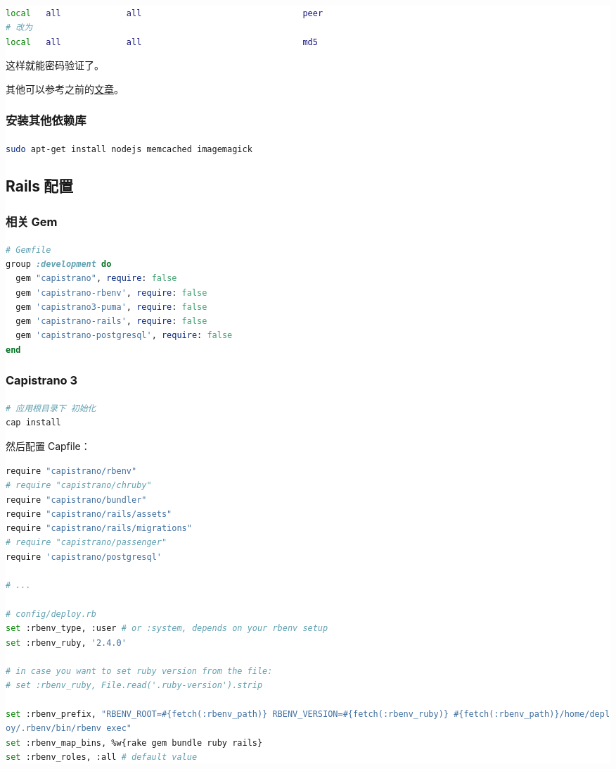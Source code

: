 ```bash
local   all             all                                peer
# 改为
local   all             all                                md5
```

这样就能密码验证了。

其他可以参考之前的[文章](/postgresql)。

### 安装其他依赖库

```bash
sudo apt-get install nodejs memcached imagemagick
```

## Rails 配置

### 相关 Gem

```ruby
# Gemfile
group :development do
  gem "capistrano", require: false
  gem 'capistrano-rbenv', require: false
  gem 'capistrano3-puma', require: false
  gem 'capistrano-rails', require: false
  gem 'capistrano-postgresql', require: false
end
```

### Capistrano 3

```bash
# 应用根目录下 初始化
cap install
```

然后配置 Capfile：

```bash
require "capistrano/rbenv"
# require "capistrano/chruby"
require "capistrano/bundler"
require "capistrano/rails/assets"
require "capistrano/rails/migrations"
# require "capistrano/passenger"
require 'capistrano/postgresql'

# ...

# config/deploy.rb
set :rbenv_type, :user # or :system, depends on your rbenv setup
set :rbenv_ruby, '2.4.0'

# in case you want to set ruby version from the file:
# set :rbenv_ruby, File.read('.ruby-version').strip

set :rbenv_prefix, "RBENV_ROOT=#{fetch(:rbenv_path)} RBENV_VERSION=#{fetch(:rbenv_ruby)} #{fetch(:rbenv_path)}/home/deploy/.rbenv/bin/rbenv exec"
set :rbenv_map_bins, %w{rake gem bundle ruby rails}
set :rbenv_roles, :all # default value
```

